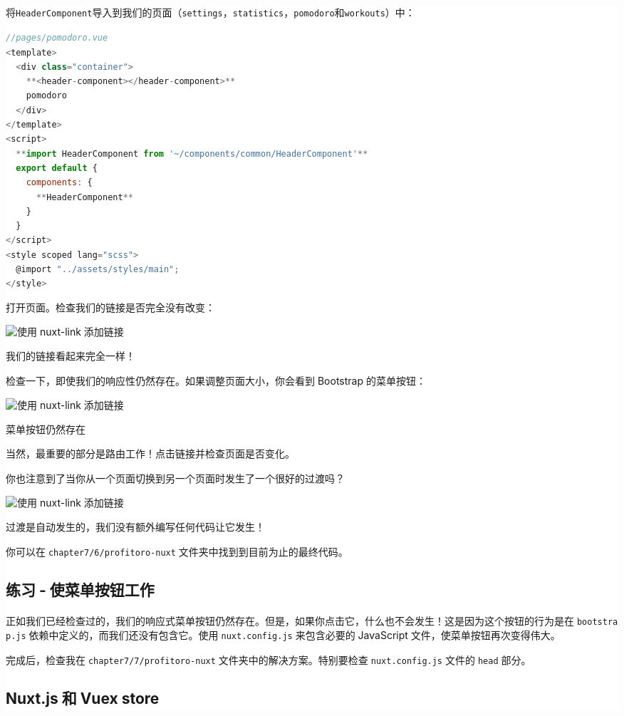 ```js
```

将`HeaderComponent`导入到我们的页面（`settings`，`statistics`，`pomodoro`和`workouts`）中：

```js
//pages/pomodoro.vue
<template>
  <div class="container">
    **<header-component></header-component>**
    pomodoro
  </div>
</template>
<script>
  **import HeaderComponent from '~/components/common/HeaderComponent'**
  export default {
    components: {
      **HeaderComponent**
    }
  }
</script>
<style scoped lang="scss">
  @import "../assets/styles/main";
</style>
```

打开页面。检查我们的链接是否完全没有改变：

![使用 nuxt-link 添加链接](https://github.com/OpenDocCN/freelearn-vue-zh/raw/master/docs/vue2-bts4-web-dev/img/00121.jpeg)

我们的链接看起来完全一样！

检查一下，即使我们的响应性仍然存在。如果调整页面大小，你会看到 Bootstrap 的菜单按钮：

![使用 nuxt-link 添加链接](https://github.com/OpenDocCN/freelearn-vue-zh/raw/master/docs/vue2-bts4-web-dev/img/00122.jpeg)

菜单按钮仍然存在

当然，最重要的部分是路由工作！点击链接并检查页面是否变化。

你也注意到了当你从一个页面切换到另一个页面时发生了一个很好的过渡吗？

![使用 nuxt-link 添加链接](https://github.com/OpenDocCN/freelearn-vue-zh/raw/master/docs/vue2-bts4-web-dev/img/00123.jpeg)

过渡是自动发生的，我们没有额外编写任何代码让它发生！

你可以在 `chapter7/6/profitoro-nuxt` 文件夹中找到到目前为止的最终代码。

## 练习 - 使菜单按钮工作

正如我们已经检查过的，我们的响应式菜单按钮仍然存在。但是，如果你点击它，什么也不会发生！这是因为这个按钮的行为是在 `bootstrap.js` 依赖中定义的，而我们还没有包含它。使用 `nuxt.config.js` 来包含必要的 JavaScript 文件，使菜单按钮再次变得伟大。

完成后，检查我在 `chapter7/7/profitoro-nuxt` 文件夹中的解决方案。特别要检查 `nuxt.config.js` 文件的 `head` 部分。

## Nuxt.js 和 Vuex store
